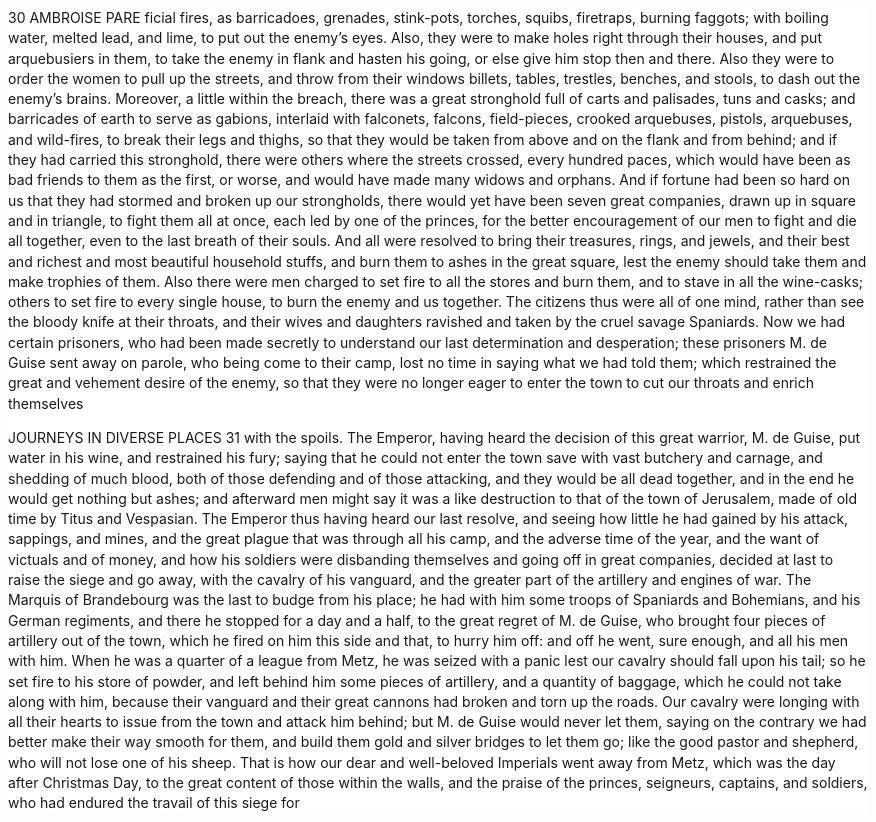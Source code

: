 30 AMBROISE PARE ficial fires, as barricadoes, grenades, stink-pots, torches, squibs, firetraps, burning faggots; with boiling water, melted lead, and lime, to put out the enemy’s eyes. Also, they were to make holes right through their houses, and put arquebusiers in them, to take the enemy in flank and hasten his going, or else give him stop then and there. Also they were to order the women to pull up the streets, and throw from their windows billets, tables, trestles, benches, and stools, to dash out the enemy’s brains. Moreover, a little within the breach, there was a great stronghold full of carts and palisades, tuns and casks; and barricades of earth to serve as gabions, interlaid with falconets, falcons, field-pieces, crooked arquebuses, pistols, arquebuses, and wild-fires, to break their legs and thighs, so that they would be taken from above and on the flank and from behind; and if they had carried this stronghold, there were others where the streets crossed, every hundred paces, which would have been as bad friends to them as the first, or worse, and would have made many widows and orphans. And if fortune had been so hard on us that they had stormed and broken up our strongholds, there would yet have been seven great companies, drawn up in square and in triangle, to fight them all at once, each led by one of the princes, for the better encouragement of our men to fight and die all together, even to the last breath of their souls. And all were resolved to bring their treasures, rings, and jewels, and their best and richest and most beautiful household stuffs, and burn them to ashes in the great square, lest the enemy should take them and make trophies of them. Also there were men charged to set fire to all the stores and burn them, and to stave in all the wine-casks; others to set fire to every single house, to burn the enemy and us together. The citizens thus were all of one mind, rather than see the bloody knife at their throats, and their wives and daughters ravished and taken by the cruel savage Spaniards. Now we had certain prisoners, who had been made secretly to understand our last determination and desperation; these prisoners M. de Guise sent away on parole, who being come to their camp, lost no time in saying what we had told them; which restrained the great and vehement desire of the enemy, so that they were no longer eager to enter the town to cut our throats and enrich themselves

JOURNEYS IN DIVERSE PLACES 31 with the spoils. The Emperor, having heard the decision of this great warrior, M. de Guise, put water in his wine, and restrained his fury; saying that he could not enter the town save with vast butchery and carnage, and shedding of much blood, both of those defending and of those attacking, and they would be all dead together, and in the end he would get nothing but ashes; and afterward men might say it was a like destruction to that of the town of Jerusalem, made of old time by Titus and Vespasian. The Emperor thus having heard our last resolve, and seeing how little he had gained by his attack, sappings, and mines, and the great plague that was through all his camp, and the adverse time of the year, and the want of victuals and of money, and how his soldiers were disbanding themselves and going off in great companies, decided at last to raise the siege and go away, with the cavalry of his vanguard, and the greater part of the artillery and engines of war. The Marquis of Brandebourg was the last to budge from his place; he had with him some troops of Spaniards and Bohemians, and his German regiments, and there he stopped for a day and a half, to the great regret of M. de Guise, who brought four pieces of artillery out of the town, which he fired on him this side and that, to hurry him off: and off he went, sure enough, and all his men with him. When he was a quarter of a league from Metz, he was seized with a panic lest our cavalry should fall upon his tail; so he set fire to his store of powder, and left behind him some pieces of artillery, and a quantity of baggage, which he could not take along with him, because their vanguard and their great cannons had broken and torn up the roads. Our cavalry were longing with all their hearts to issue from the town and attack him behind; but M. de Guise would never let them, saying on the contrary we had better make their way smooth for them, and build them gold and silver bridges to let them go; like the good pastor and shepherd, who will not lose one of his sheep. That is how our dear and well-beloved Imperials went away from Metz, which was the day after Christmas Day, to the great content of those within the walls, and the praise of the princes, seigneurs, captains, and soldiers, who had endured the travail of this siege for
